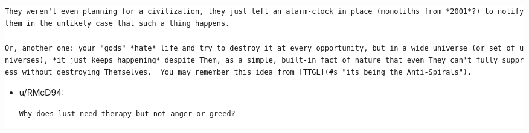   ```
  They weren't even planning for a civilization, they just left an alarm-clock in place (monoliths from *2001*?) to notify them in the unlikely case that such a thing happens.

  Or, another one: your "gods" *hate* life and try to destroy it at every opportunity, but in a wide universe (or set of universes), *it just keeps happening* despite Them, as a simple, built-in fact of nature that even They can't fully suppress without destroying Themselves.  You may remember this idea from [TTGL](#s "its being the Anti-Spirals").
  ```

- u/RMcD94:
  ```
  Why does lust need therapy but not anger or greed?
  ```

---

